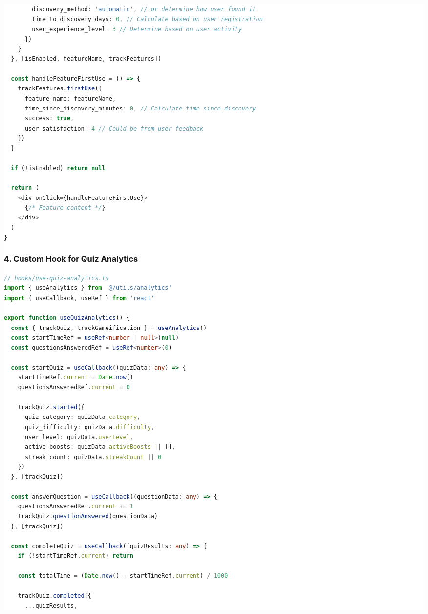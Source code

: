 ```typescript
        discovery_method: 'automatic', // or determine how user found it
        time_to_discovery_days: 0, // Calculate based on user registration
        user_experience_level: 3 // Determine based on user activity
      })
    }
  }, [isEnabled, featureName, trackFeatures])

  const handleFeatureFirstUse = () => {
    trackFeatures.firstUse({
      feature_name: featureName,
      time_since_discovery_minutes: 0, // Calculate time since discovery
      success: true,
      user_satisfaction: 4 // Could be from user feedback
    })
  }

  if (!isEnabled) return null

  return (
    <div onClick={handleFeatureFirstUse}>
      {/* Feature content */}
    </div>
  )
}
```

### 4. Custom Hook for Quiz Analytics

```typescript
// hooks/use-quiz-analytics.ts
import { useAnalytics } from '@/utils/analytics'
import { useCallback, useRef } from 'react'

export function useQuizAnalytics() {
  const { trackQuiz, trackGameification } = useAnalytics()
  const startTimeRef = useRef<number | null>(null)
  const questionsAnsweredRef = useRef<number>(0)

  const startQuiz = useCallback((quizData: any) => {
    startTimeRef.current = Date.now()
    questionsAnsweredRef.current = 0
    
    trackQuiz.started({
      quiz_category: quizData.category,
      quiz_difficulty: quizData.difficulty,
      user_level: quizData.userLevel,
      active_boosts: quizData.activeBoosts || [],
      streak_count: quizData.streakCount || 0
    })
  }, [trackQuiz])

  const answerQuestion = useCallback((questionData: any) => {
    questionsAnsweredRef.current += 1
    trackQuiz.questionAnswered(questionData)
  }, [trackQuiz])

  const completeQuiz = useCallback((quizResults: any) => {
    if (!startTimeRef.current) return
    
    const totalTime = (Date.now() - startTimeRef.current) / 1000
    
    trackQuiz.completed({
      ...quizResults,
```